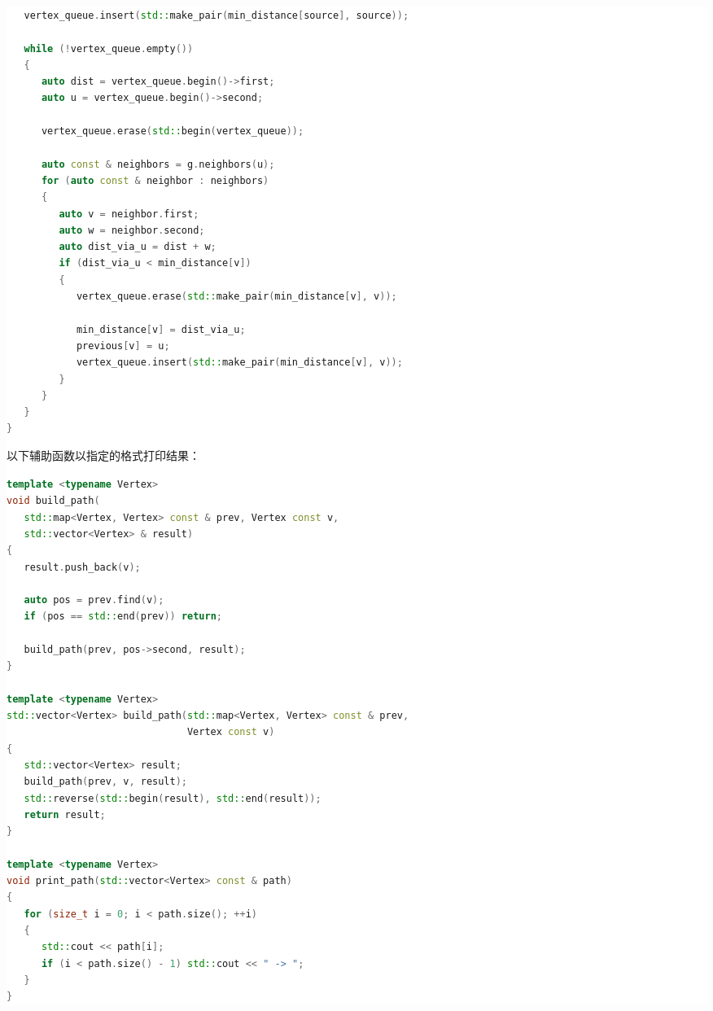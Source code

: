 ```cpp
   vertex_queue.insert(std::make_pair(min_distance[source], source));

   while (!vertex_queue.empty())
   {
      auto dist = vertex_queue.begin()->first;
      auto u = vertex_queue.begin()->second;

      vertex_queue.erase(std::begin(vertex_queue));

      auto const & neighbors = g.neighbors(u);
      for (auto const & neighbor : neighbors)
      {
         auto v = neighbor.first;
         auto w = neighbor.second;
         auto dist_via_u = dist + w;
         if (dist_via_u < min_distance[v])
         {
            vertex_queue.erase(std::make_pair(min_distance[v], v));

            min_distance[v] = dist_via_u;
            previous[v] = u;
            vertex_queue.insert(std::make_pair(min_distance[v], v));
         }
      }
   }
}
```

以下辅助函数以指定的格式打印结果：

```cpp
template <typename Vertex>
void build_path(
   std::map<Vertex, Vertex> const & prev, Vertex const v,
   std::vector<Vertex> & result)
{
   result.push_back(v);

   auto pos = prev.find(v);
   if (pos == std::end(prev)) return;

   build_path(prev, pos->second, result);
}

template <typename Vertex>
std::vector<Vertex> build_path(std::map<Vertex, Vertex> const & prev, 
                               Vertex const v)
{
   std::vector<Vertex> result;
   build_path(prev, v, result);
   std::reverse(std::begin(result), std::end(result));
   return result;
}

template <typename Vertex>
void print_path(std::vector<Vertex> const & path)
{
   for (size_t i = 0; i < path.size(); ++i)
   {
      std::cout << path[i];
      if (i < path.size() - 1) std::cout << " -> ";
   }
}
```
